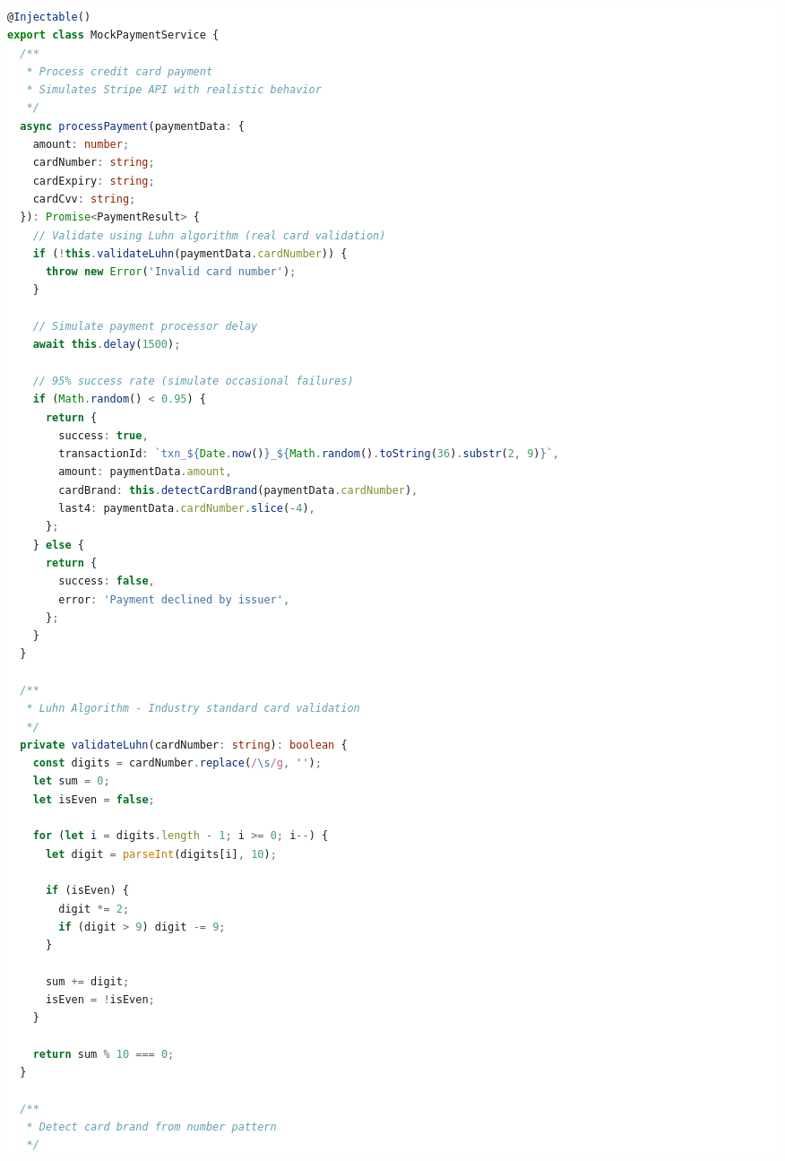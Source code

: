 ```typescript
@Injectable()
export class MockPaymentService {
  /**
   * Process credit card payment
   * Simulates Stripe API with realistic behavior
   */
  async processPayment(paymentData: {
    amount: number;
    cardNumber: string;
    cardExpiry: string;
    cardCvv: string;
  }): Promise<PaymentResult> {
    // Validate using Luhn algorithm (real card validation)
    if (!this.validateLuhn(paymentData.cardNumber)) {
      throw new Error('Invalid card number');
    }

    // Simulate payment processor delay
    await this.delay(1500);

    // 95% success rate (simulate occasional failures)
    if (Math.random() < 0.95) {
      return {
        success: true,
        transactionId: `txn_${Date.now()}_${Math.random().toString(36).substr(2, 9)}`,
        amount: paymentData.amount,
        cardBrand: this.detectCardBrand(paymentData.cardNumber),
        last4: paymentData.cardNumber.slice(-4),
      };
    } else {
      return {
        success: false,
        error: 'Payment declined by issuer',
      };
    }
  }

  /**
   * Luhn Algorithm - Industry standard card validation
   */
  private validateLuhn(cardNumber: string): boolean {
    const digits = cardNumber.replace(/\s/g, '');
    let sum = 0;
    let isEven = false;

    for (let i = digits.length - 1; i >= 0; i--) {
      let digit = parseInt(digits[i], 10);

      if (isEven) {
        digit *= 2;
        if (digit > 9) digit -= 9;
      }

      sum += digit;
      isEven = !isEven;
    }

    return sum % 10 === 0;
  }

  /**
   * Detect card brand from number pattern
   */
```